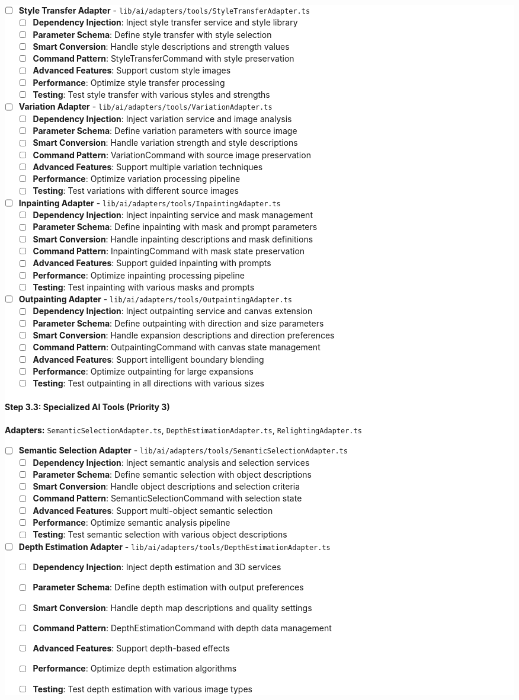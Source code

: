 - [ ] **Style Transfer Adapter** - `lib/ai/adapters/tools/StyleTransferAdapter.ts`
  - [ ] **Dependency Injection**: Inject style transfer service and style library
  - [ ] **Parameter Schema**: Define style transfer with style selection
  - [ ] **Smart Conversion**: Handle style descriptions and strength values
  - [ ] **Command Pattern**: StyleTransferCommand with style preservation
  - [ ] **Advanced Features**: Support custom style images
  - [ ] **Performance**: Optimize style transfer processing
  - [ ] **Testing**: Test style transfer with various styles and strengths

- [ ] **Variation Adapter** - `lib/ai/adapters/tools/VariationAdapter.ts`
  - [ ] **Dependency Injection**: Inject variation service and image analysis
  - [ ] **Parameter Schema**: Define variation parameters with source image
  - [ ] **Smart Conversion**: Handle variation strength and style descriptions
  - [ ] **Command Pattern**: VariationCommand with source image preservation
  - [ ] **Advanced Features**: Support multiple variation techniques
  - [ ] **Performance**: Optimize variation processing pipeline
  - [ ] **Testing**: Test variations with different source images

- [ ] **Inpainting Adapter** - `lib/ai/adapters/tools/InpaintingAdapter.ts`
  - [ ] **Dependency Injection**: Inject inpainting service and mask management
  - [ ] **Parameter Schema**: Define inpainting with mask and prompt parameters
  - [ ] **Smart Conversion**: Handle inpainting descriptions and mask definitions
  - [ ] **Command Pattern**: InpaintingCommand with mask state preservation
  - [ ] **Advanced Features**: Support guided inpainting with prompts
  - [ ] **Performance**: Optimize inpainting processing pipeline
  - [ ] **Testing**: Test inpainting with various masks and prompts

- [ ] **Outpainting Adapter** - `lib/ai/adapters/tools/OutpaintingAdapter.ts`
  - [ ] **Dependency Injection**: Inject outpainting service and canvas extension
  - [ ] **Parameter Schema**: Define outpainting with direction and size parameters
  - [ ] **Smart Conversion**: Handle expansion descriptions and direction preferences
  - [ ] **Command Pattern**: OutpaintingCommand with canvas state management
  - [ ] **Advanced Features**: Support intelligent boundary blending
  - [ ] **Performance**: Optimize outpainting for large expansions
  - [ ] **Testing**: Test outpainting in all directions with various sizes

#### **Step 3.3: Specialized AI Tools (Priority 3)**
**Adapters:** `SemanticSelectionAdapter.ts`, `DepthEstimationAdapter.ts`, `RelightingAdapter.ts`

- [ ] **Semantic Selection Adapter** - `lib/ai/adapters/tools/SemanticSelectionAdapter.ts`
  - [ ] **Dependency Injection**: Inject semantic analysis and selection services
  - [ ] **Parameter Schema**: Define semantic selection with object descriptions
  - [ ] **Smart Conversion**: Handle object descriptions and selection criteria
  - [ ] **Command Pattern**: SemanticSelectionCommand with selection state
  - [ ] **Advanced Features**: Support multi-object semantic selection
  - [ ] **Performance**: Optimize semantic analysis pipeline
  - [ ] **Testing**: Test semantic selection with various object descriptions

- [ ] **Depth Estimation Adapter** - `lib/ai/adapters/tools/DepthEstimationAdapter.ts`
  - [ ] **Dependency Injection**: Inject depth estimation and 3D services
  - [ ] **Parameter Schema**: Define depth estimation with output preferences
  - [ ] **Smart Conversion**: Handle depth map descriptions and quality settings
  - [ ] **Command Pattern**: DepthEstimationCommand with depth data management
  - [ ] **Advanced Features**: Support depth-based effects
  - [ ] **Performance**: Optimize depth estimation algorithms
  - [ ] **Testing**: Test depth estimation with various image types


  [key: string]: ParameterDefinition;